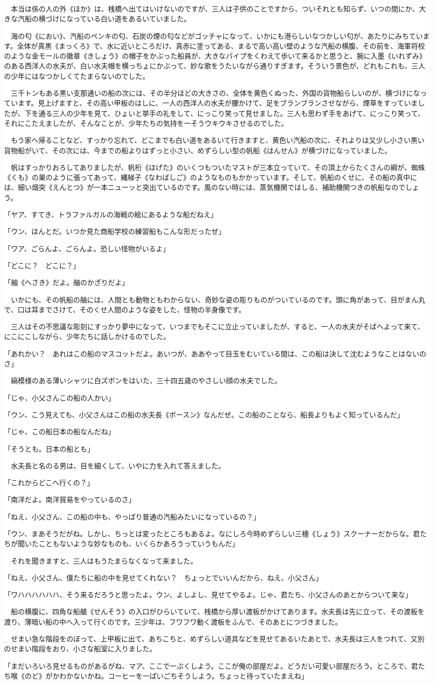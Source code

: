 　本当は係の人の外《ほか》は、桟橋へ出てはいけないのですが、三人は子供のことですから、ついそれとも知らず、いつの間にか、大きな汽船の横づけになっている白い道をあるいていました。

　海の匂《におい》、汽船のペンキの匂、石炭の煙の匂などがゴッチャになって、いかにも港らしいなつかしい匂が、あたりにみちています。全体が真黒《まっくろ》で、水に近いところだけ、真赤に塗ってある、まるで高い高い壁のような汽船の横腹、その前を、海軍将校のような金モールの徽章《きしょう》の帽子をかぶった船員が、大きなパイプをくわえて歩いて来るかと思うと、腕に入墨《いれずみ》のある西洋人の水夫が、白い水夫帽を横っちょにかぶって、妙な歌をうたいながら通りすぎます。そういう景色が、どれもこれも、三人の少年にはなつかしくてたまらないのでした。

　三千トンもある黒い支那通いの船の次には、その半分ほどの大きさの、全体を黄色くぬった、外国の貨物船らしいのが、横づけになっています。見上げますと、その高い甲板のはしに、一人の西洋人の水夫が腰かけて、足をブランブランさせながら、煙草をすっていましたが、下を通る三人の少年を見て、ひょいと挙手の礼をして、にっこり笑って見せました。三人も思わず手をあげて、にっこり笑って、それにこたえましたが、そんなことが、少年たちの気持を一そうウキウキさせるのでした。

　もう家へ帰ることなど、すっかり忘れて、どこまでも白い道をあるいて行きますと、黄色い汽船の次に、それよりは又少し小さい黒い貨物船がいて、その次には、今までの船よりはずっと小さい、めずらしい型の帆船《はんせん》が横づけになっていました。

　帆はすっかりおろしてありましたが、帆桁《ほげた》のいくつもついたマストが三本立っていて、その頂上からたくさんの綱が、蜘蛛《くも》の巣のように張ってあって、縄梯子《なわばしご》のようなものもかかっています。そして、帆船のくせに、その船の真中には、細い烟突《えんとつ》が一本ニューッと突出ているのです。風のない時には、蒸気機関ではしる、補助機関つきの帆船なのでしょう。

「ヤア、すてき、トラファルガルの海戦の絵にあるような船だねえ」

「ウン、ほんとだ。いつか見た商船学校の練習船もこんな形だったぜ」

「ワア、ごらんよ、ごらんよ。恐しい怪物がいるよ」

「どこに？　どこに？」

「舳《へさき》だよ。舳のかざりだよ」

　いかにも、その帆船の舳には、人間とも動物ともわからない、奇妙な姿の彫りものがついているのです。頭に角があって、目がまん丸で、口は耳までさけて、そのくせ人間のような姿をした、怪物の半身像です。

　三人はその不思議な彫刻にすっかり夢中になって、いつまでもそこに立止っていましたが、すると、一人の水夫がそばへよって来て、にこにこしながら、少年たちに話しかけるのでした。

「あれかい？　あれはこの船のマスコットだよ。あいつが、ああやって目玉をむいている間は、この船は決して沈むようなことはないのさ」

　縞模様のある薄いシャツに白ズボンをはいた、三十四五歳のやさしい顔の水夫でした。

「じゃ、小父さんこの船の人かい」

「ウン、こう見えても、小父さんはこの船の水夫長《ボースン》なんだぜ。この船のことなら、船長よりもよく知っているんだ」

「じゃ、この船日本の船なんだね」

「そうとも。日本の船とも」

　水夫長と名のる男は、目を細くして、いやに力を入れて答えました。

「これからどこへ行くの？」

「南洋だよ。南洋貿易をやっているのさ」

「ねえ、小父さん、この船の中も、やっぱり普通の汽船みたいになっているの？」

「ウン、まあそうだがね。しかし、ちっとは変ったところもあるよ。なにしろ今時めずらしい三檣《しょう》スクーナーだからな。君たちが聞いたこともないような妙なものも、いくらかあろうっていうもんだ」

　それを聞きますと、三人はもうたまらなくなって来ました。

「ねえ、小父さん、僕たちに船の中を見せてくれない？　ちょっとでいいんだから、ねえ、小父さん」

「ワハハハハハハ、そう来るだろうと思ったよ。ウン、よしよし、見せてやるよ。じゃ、君たち、小父さんのあとからついて来な」

　船の横腹に、四角な船艙《せんそう》の入口がひらいていて、桟橋から厚い渡板がかけてあります。水夫長は先に立って、その渡板を渡り、薄暗い船の中へ入って行くのです。三少年は、フワフワ動く渡板をふんで、そのあとにつづきました。

　せまい急な階段をのぼって、上甲板に出て、あちこちと、めずらしい道具などを見せてあるいたあとで、水夫長は三人をつれて、又別のせまい階段をおり、小さな船室に入りました。

「まだいろいろ見せるものがあるがね、マア、ここで一ぷくしよう。ここが俺の部屋だよ。どうだい可愛い部屋だろう。ところで、君たち喉《のど》がかわかないかね。コーヒーを一ぱいごちそうしよう。ちょっと待っていたまえね」
